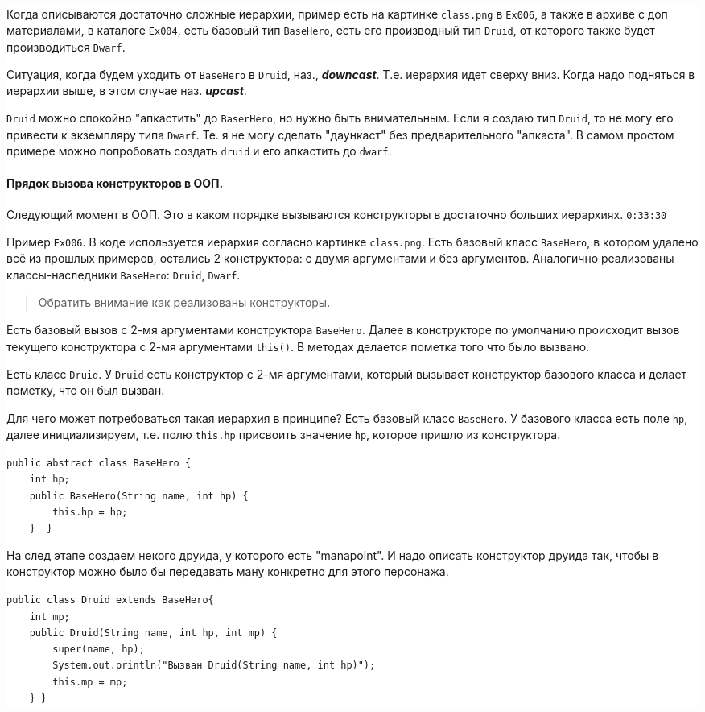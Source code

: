 Когда описываются достаточно сложные иерархии, пример есть на картинке `class.png` в `Ex006`, а также в архиве с доп 
материалами, в каталоге `Ex004`, есть базовый тип `BaseHero`, есть его производный тип `Druid`, от которого также будет 
производиться `Dwarf`.

Ситуация, когда будем уходить от `BaseHero` в `Druid`, наз., _**downcast**_. Т.е. иерархия идет сверху вниз. Когда надо 
подняться в иерархии выше, в этом случае наз. _**upcast**_. 

`Druid` можно спокойно "апкастить" до `BaserHero`, но нужно быть внимательным. Если я создаю тип `Druid`, то не могу его 
привести к экземпляру типа `Dwarf`. Те. я не могу сделать "даункаст" без предварительного "апкаста". В самом простом 
примере можно попробовать создать `druid` и его апкастить до `dwarf`. 

#### Прядок вызова конструкторов в ООП.
Следующий момент в ООП. Это в каком порядке вызываются конструкторы в достаточно больших иерархиях. `0:33:30`

Пример `Ex006`. В коде используется иерархия согласно картинке `class.png`. Есть базовый класс `BaseHero`, в котором 
удалено всё из прошлых примеров, остались 2 конструктора: с двумя аргументами и без аргументов. Аналогично реализованы 
классы-наследники `BaseHero`: `Druid`, `Dwarf`.  

> Обратить внимание как реализованы конструкторы.

Есть базовый вызов с 2-мя аргументами конструктора `BaseHero`. Далее в конструкторе по умолчанию происходит вызов 
текущего конструктора с 2-мя аргументами `this()`. В методах делается пометка того что было вызвано. 

Есть класс `Druid`. У `Druid` есть конструктор с 2-мя аргументами, который вызывает конструктор базового класса и делает
пометку, что он был вызван. 

Для чего может потребоваться такая иерархия в принципе? Есть базовый класс `BaseHero`. У базового класса есть поле `hp`,
далее инициализируем, т.е. полю `this.hp` присвоить значение `hp`, которое пришло из конструктора.

    public abstract class BaseHero {
        int hp;
        public BaseHero(String name, int hp) {
            this.hp = hp;
        }  }

На след этапе создаем некого друида, у которого есть "manapoint". И надо описать конструктор друида так, чтобы в 
конструктор можно было бы передавать ману конкретно для этого персонажа.

    public class Druid extends BaseHero{
        int mp;
        public Druid(String name, int hp, int mp) {
            super(name, hp);
            System.out.println("Вызван Druid(String name, int hp)");
            this.mp = mp;
        } }
